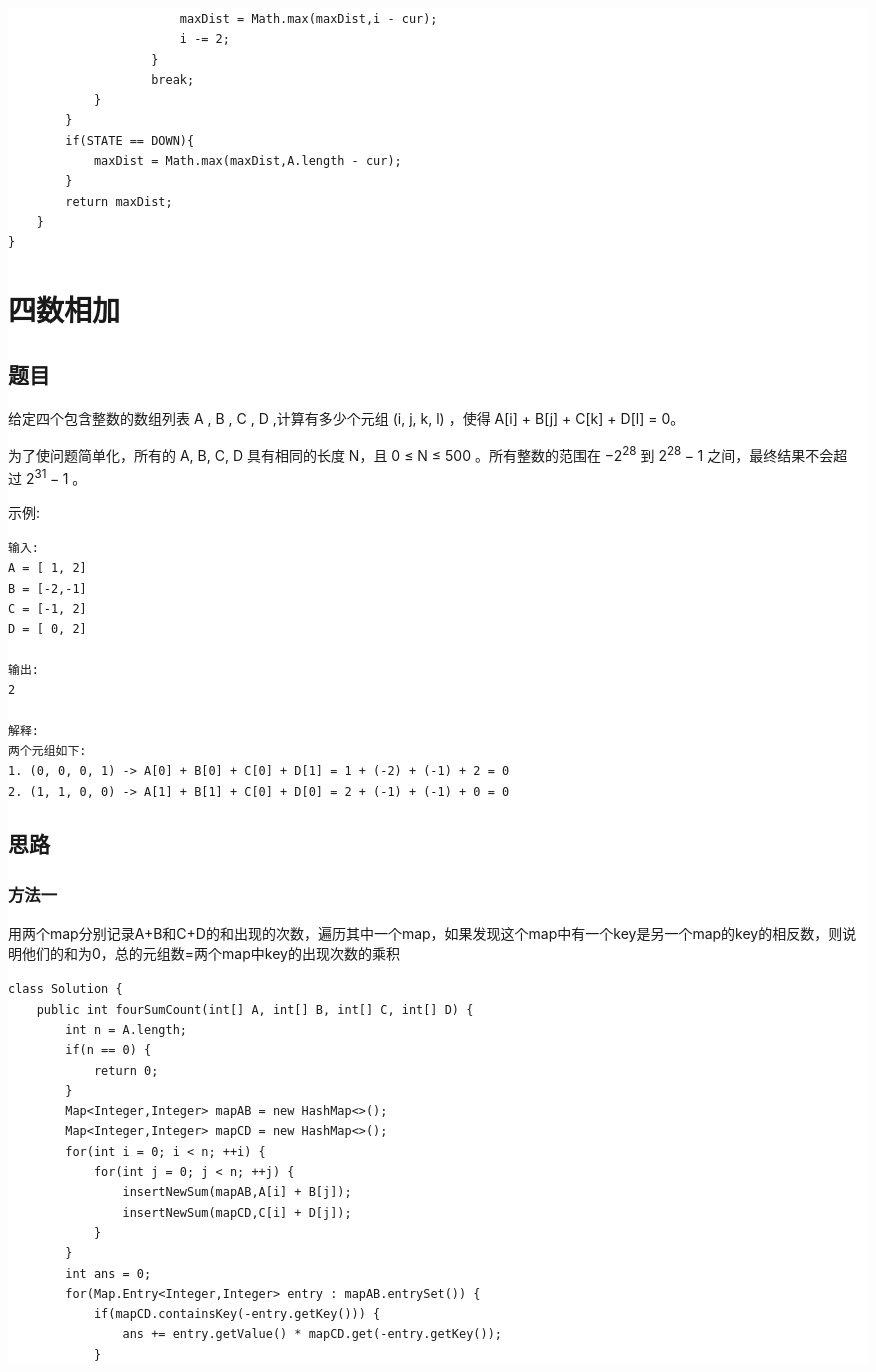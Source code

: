```java{.line-numbers}
                        maxDist = Math.max(maxDist,i - cur);
                        i -= 2;
                    }
                    break;
            }
        }
        if(STATE == DOWN){
            maxDist = Math.max(maxDist,A.length - cur);
        }
        return maxDist;
    }
}
```
# 四数相加
## 题目
给定四个包含整数的数组列表 A , B , C , D ,计算有多少个元组 (i, j, k, l) ，使得 A[i] + B[j] + C[k] + D[l] = 0。

为了使问题简单化，所有的 A, B, C, D 具有相同的长度 N，且 0 ≤ N ≤ 500 。所有整数的范围在 $-2^{28}$ 到 $2^{28} - 1$ 之间，最终结果不会超过 $2^{31} - 1$ 。

示例:
```
输入:
A = [ 1, 2]
B = [-2,-1]
C = [-1, 2]
D = [ 0, 2]

输出:
2

解释:
两个元组如下:
1. (0, 0, 0, 1) -> A[0] + B[0] + C[0] + D[1] = 1 + (-2) + (-1) + 2 = 0
2. (1, 1, 0, 0) -> A[1] + B[1] + C[0] + D[0] = 2 + (-1) + (-1) + 0 = 0
```
## 思路
### 方法一
用两个map分别记录A+B和C+D的和出现的次数，遍历其中一个map，如果发现这个map中有一个key是另一个map的key的相反数，则说明他们的和为0，总的元组数=两个map中key的出现次数的乘积
```java{.line-numbers}
class Solution {
    public int fourSumCount(int[] A, int[] B, int[] C, int[] D) {
        int n = A.length;
        if(n == 0) {
            return 0;
        }
        Map<Integer,Integer> mapAB = new HashMap<>();
        Map<Integer,Integer> mapCD = new HashMap<>();
        for(int i = 0; i < n; ++i) {
            for(int j = 0; j < n; ++j) {
                insertNewSum(mapAB,A[i] + B[j]);
                insertNewSum(mapCD,C[i] + D[j]);
            }
        }
        int ans = 0;
        for(Map.Entry<Integer,Integer> entry : mapAB.entrySet()) {
            if(mapCD.containsKey(-entry.getKey())) {
                ans += entry.getValue() * mapCD.get(-entry.getKey());
            }
```